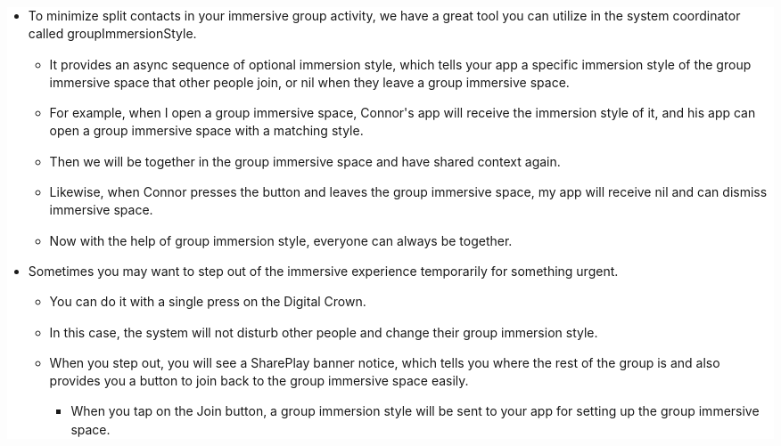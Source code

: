 - To minimize split contacts in your immersive group activity, we have a great tool you can utilize in the system coordinator called groupImmersionStyle.

    - It provides an async sequence of optional immersion style, which tells your app a specific immersion style of the group immersive space that other people join, or nil when they leave a group immersive space.

    - For example, when I open a group immersive space, Connor's app will receive the immersion style of it, and his app can open a group immersive space with a matching style.

    - Then we will be together in the group immersive space and have shared context again.

    - Likewise, when Connor presses the button and leaves the group immersive space, my app will receive nil and can dismiss immersive space.

    - Now with the help of group immersion style, everyone can always be together.

- Sometimes you may want to step out of the immersive experience temporarily for something urgent.

    - You can do it with a single press on the Digital Crown.

    - In this case, the system will not disturb other people and change their group immersion style.

    - When you step out, you will see a SharePlay banner notice, which tells you where the rest of the group is and also provides you a button to join back to the group immersive space easily.

        - When you tap on the Join button, a group immersion style will be sent to your app for setting up the group immersive space.


